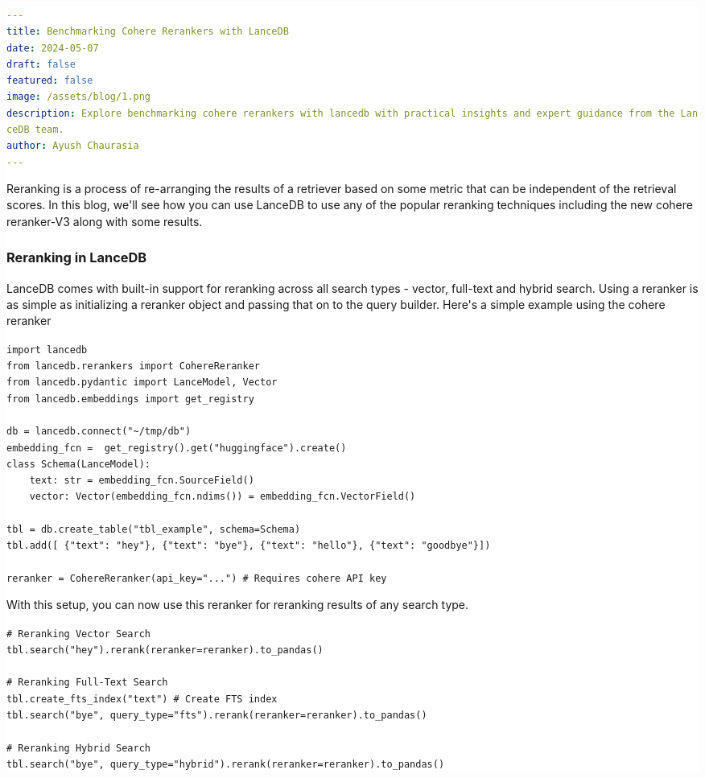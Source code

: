 ```yaml
---
title: Benchmarking Cohere Rerankers with LanceDB
date: 2024-05-07
draft: false
featured: false
image: /assets/blog/1.png
description: Explore benchmarking cohere rerankers with lancedb with practical insights and expert guidance from the LanceDB team.
author: Ayush Chaurasia
---
```

Reranking is a process of re-arranging the results of a retriever based on some metric that can be independent of the retrieval scores. In this blog, we'll see how you can use LanceDB to use any of the popular reranking techniques including the new cohere reranker-V3 along with some results.

### Reranking in LanceDB

LanceDB comes with built-in support for reranking across all search types - vector, full-text and hybrid search. Using a reranker is as simple as initializing a reranker object and passing that on to the query builder. Here's a simple example using the cohere reranker

    import lancedb
    from lancedb.rerankers import CohereReranker
    from lancedb.pydantic import LanceModel, Vector
    from lancedb.embeddings import get_registry
    
    db = lancedb.connect("~/tmp/db")
    embedding_fcn =  get_registry().get("huggingface").create()
    class Schema(LanceModel):
        text: str = embedding_fcn.SourceField()
        vector: Vector(embedding_fcn.ndims()) = embedding_fcn.VectorField()
    
    tbl = db.create_table("tbl_example", schema=Schema)
    tbl.add([ {"text": "hey"}, {"text": "bye"}, {"text": "hello"}, {"text": "goodbye"}])
    
    reranker = CohereReranker(api_key="...") # Requires cohere API key
    

With this setup, you can now use this reranker for reranking results of any search type.

    # Reranking Vector Search
    tbl.search("hey").rerank(reranker=reranker).to_pandas()
    
    # Reranking Full-Text Search
    tbl.create_fts_index("text") # Create FTS index
    tbl.search("bye", query_type="fts").rerank(reranker=reranker).to_pandas()
    
    # Reranking Hybrid Search
    tbl.search("bye", query_type="hybrid").rerank(reranker=reranker).to_pandas()
    